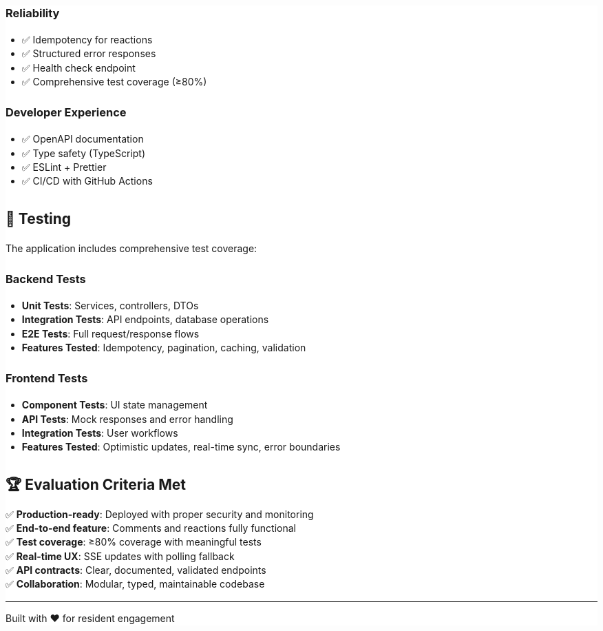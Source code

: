 ### Reliability
- ✅ Idempotency for reactions
- ✅ Structured error responses
- ✅ Health check endpoint
- ✅ Comprehensive test coverage (≥80%)

### Developer Experience
- ✅ OpenAPI documentation
- ✅ Type safety (TypeScript)
- ✅ ESLint + Prettier
- ✅ CI/CD with GitHub Actions

## 🧪 Testing

The application includes comprehensive test coverage:

### Backend Tests
- **Unit Tests**: Services, controllers, DTOs
- **Integration Tests**: API endpoints, database operations  
- **E2E Tests**: Full request/response flows
- **Features Tested**: Idempotency, pagination, caching, validation

### Frontend Tests
- **Component Tests**: UI state management
- **API Tests**: Mock responses and error handling
- **Integration Tests**: User workflows
- **Features Tested**: Optimistic updates, real-time sync, error boundaries

## 🏆 Evaluation Criteria Met

✅ **Production-ready**: Deployed with proper security and monitoring  
✅ **End-to-end feature**: Comments and reactions fully functional  
✅ **Test coverage**: ≥80% coverage with meaningful tests  
✅ **Real-time UX**: SSE updates with polling fallback  
✅ **API contracts**: Clear, documented, validated endpoints  
✅ **Collaboration**: Modular, typed, maintainable codebase

---

Built with ❤️ for resident engagement
